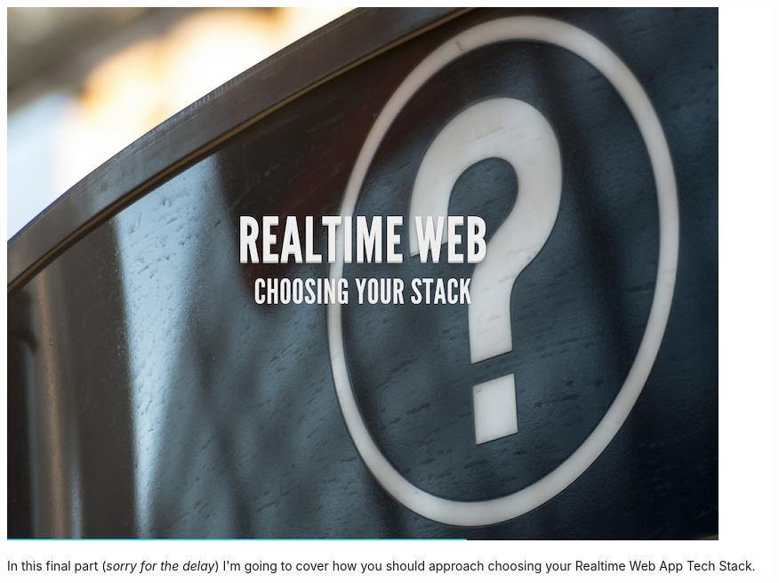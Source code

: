<p><img src="/wp-content/uploads/2013/11/slide-6-0.png" alt="" /></p>
<p>In this final part (<em>sorry for the delay</em>) I'm going to cover how you should approach choosing your Realtime Web App Tech Stack.</p>